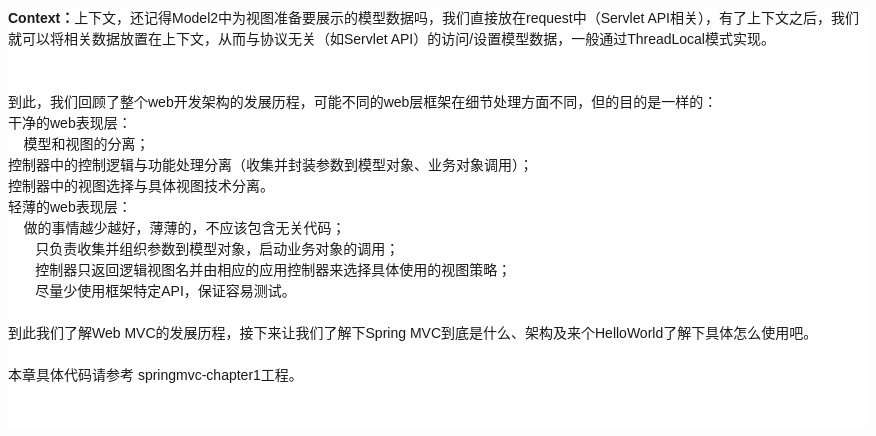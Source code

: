 <p style="padding: 0px; margin: 0px; font-size: 14px; font-family: verdana, arial, helvetica, sans-serif; line-height: 21px; ">
	<strong style="padding: 0px; margin: 0px; line-height: 1.5em; ">Context</strong><strong style="padding: 0px; margin: 0px; line-height: 1.5em; ">：</strong>上下文，还记得Model2中为视图准备要展示的模型数据吗，我们直接放在request中（Servlet API相关），有了上下文之后，我们就可以将相关数据放置在上下文，从而与协议无关（如Servlet API）的访问/设置模型数据，一般通过ThreadLocal模式实现。</p>
<p style="padding: 0px; margin: 0px; font-size: 14px; font-family: verdana, arial, helvetica, sans-serif; line-height: 21px; ">
	&nbsp;</p>
<p style="padding: 0px; margin: 0px; font-size: 14px; font-family: verdana, arial, helvetica, sans-serif; line-height: 21px; ">
	&nbsp;</p>
<p style="padding: 0px; margin: 0px; font-size: 14px; font-family: verdana, arial, helvetica, sans-serif; line-height: 21px; ">
	到此，我们回顾了整个web开发架构的发展历程，可能不同的web层框架在细节处理方面不同，但的目的是一样的：</p>
<p style="padding: 0px; margin: 0px; font-size: 14px; font-family: verdana, arial, helvetica, sans-serif; line-height: 21px; ">
	干净的web表现层：</p>
<p style="padding: 0px; margin: 0px; font-size: 14px; font-family: verdana, arial, helvetica, sans-serif; line-height: 21px; ">
	&nbsp;&nbsp;&nbsp; 模型和视图的分离；</p>
<p style="padding: 0px; margin: 0px; font-size: 14px; font-family: verdana, arial, helvetica, sans-serif; line-height: 21px; ">
	控制器中的控制逻辑与功能处理分离（收集并封装参数到模型对象、业务对象调用）；</p>
<p style="padding: 0px; margin: 0px; font-size: 14px; font-family: verdana, arial, helvetica, sans-serif; line-height: 21px; ">
	控制器中的视图选择与具体视图技术分离。</p>
<p style="padding: 0px; margin: 0px; font-size: 14px; font-family: verdana, arial, helvetica, sans-serif; line-height: 21px; ">
	轻薄的web表现层：</p>
<p style="padding: 0px; margin: 0px; font-size: 14px; font-family: verdana, arial, helvetica, sans-serif; line-height: 21px; ">
	&nbsp;&nbsp;&nbsp; 做的事情越少越好，薄薄的，不应该包含无关代码；</p>
<p style="padding: 0px; margin: 0px; font-size: 14px; font-family: verdana, arial, helvetica, sans-serif; line-height: 21px; ">
	&nbsp;&nbsp;&nbsp;&nbsp;&nbsp;&nbsp; 只负责收集并组织参数到模型对象，启动业务对象的调用；</p>
<p style="padding: 0px; margin: 0px; font-size: 14px; font-family: verdana, arial, helvetica, sans-serif; line-height: 21px; ">
	&nbsp;&nbsp;&nbsp;&nbsp;&nbsp;&nbsp; 控制器只返回逻辑视图名并由相应的应用控制器来选择具体使用的视图策略；</p>
<p style="padding: 0px; margin: 0px; font-size: 14px; font-family: verdana, arial, helvetica, sans-serif; line-height: 21px; ">
	&nbsp;&nbsp;&nbsp;&nbsp;&nbsp;&nbsp; 尽量少使用框架特定API，保证容易测试。</p>
<p style="padding: 0px; margin: 0px; font-size: 14px; font-family: verdana, arial, helvetica, sans-serif; line-height: 21px; ">
	&nbsp;</p>
<p style="padding: 0px; margin: 0px; font-size: 14px; font-family: verdana, arial, helvetica, sans-serif; line-height: 21px; ">
	到此我们了解Web MVC的发展历程，接下来让我们了解下Spring MVC到底是什么、架构及来个HelloWorld了解下具体怎么使用吧。</p>
<p style="padding: 0px; margin: 0px; font-size: 14px; font-family: verdana, arial, helvetica, sans-serif; line-height: 21px; ">
	&nbsp;</p>
<p style="padding: 0px; margin: 0px; font-size: 14px; font-family: verdana, arial, helvetica, sans-serif; line-height: 21px; ">
	本章具体代码请参考 springmvc-chapter1工程。</p>
<p style="padding: 0px; margin: 0px; font-size: 14px; font-family: verdana, arial, helvetica, sans-serif; line-height: 21px; ">
	&nbsp;</p>
<p style="padding: 0px; margin: 0px; font-size: 14px; font-family: verdana, arial, helvetica, sans-serif; line-height: 21px; ">
	&nbsp;</p>
<p style="padding: 0px; margin: 0px; font-size: 14px; font-family: verdana, arial, helvetica, sans-serif; line-height: 21px; ">